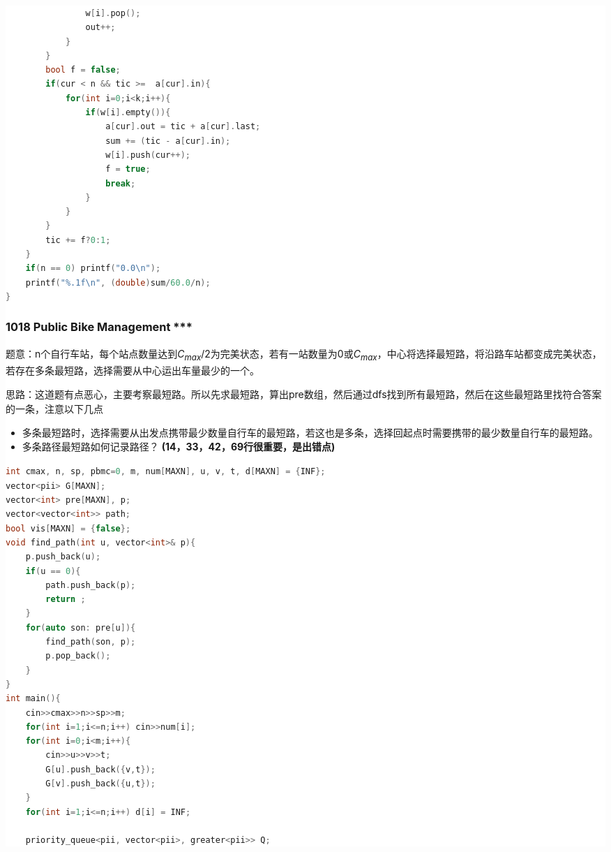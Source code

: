 ```c++
                w[i].pop();
                out++;
            }
        }    
        bool f = false;
        if(cur < n && tic >=  a[cur].in){
            for(int i=0;i<k;i++){
                if(w[i].empty()){
                    a[cur].out = tic + a[cur].last;                 
                    sum += (tic - a[cur].in);
                    w[i].push(cur++);
                    f = true;
                    break;
                }
            }
        } 
        tic += f?0:1;
    }
    if(n == 0) printf("0.0\n");
    printf("%.1f\n", (double)sum/60.0/n);
}
```





### 1018 Public Bike Management ***

题意：n个自行车站，每个站点数量达到$C_{max}/2$为完美状态，若有一站数量为$0$或$C_{max}$，中心将选择最短路，将沿路车站都变成完美状态，若存在多条最短路，选择需要从中心运出车量最少的一个。

思路：这道题有点恶心，主要考察最短路。所以先求最短路，算出pre数组，然后通过dfs找到所有最短路，然后在这些最短路里找符合答案的一条，注意以下几点

* 多条最短路时，选择需要从出发点携带最少数量自行车的最短路，若这也是多条，选择回起点时需要携带的最少数量自行车的最短路。
* 多条路径最短路如何记录路径？ **(14，33，42，69行很重要，是出错点)**



```c++
int cmax, n, sp, pbmc=0, m, num[MAXN], u, v, t, d[MAXN] = {INF};
vector<pii> G[MAXN];
vector<int> pre[MAXN], p;
vector<vector<int>> path;
bool vis[MAXN] = {false};
void find_path(int u, vector<int>& p){
    p.push_back(u);
    if(u == 0){
        path.push_back(p);
        return ;
    }
    for(auto son: pre[u]){
        find_path(son, p);
        p.pop_back();
    }
}
int main(){
    cin>>cmax>>n>>sp>>m;
    for(int i=1;i<=n;i++) cin>>num[i];
    for(int i=0;i<m;i++){
        cin>>u>>v>>t;
        G[u].push_back({v,t});
        G[v].push_back({u,t});
    }
    for(int i=1;i<=n;i++) d[i] = INF;
   
    priority_queue<pii, vector<pii>, greater<pii>> Q;
```